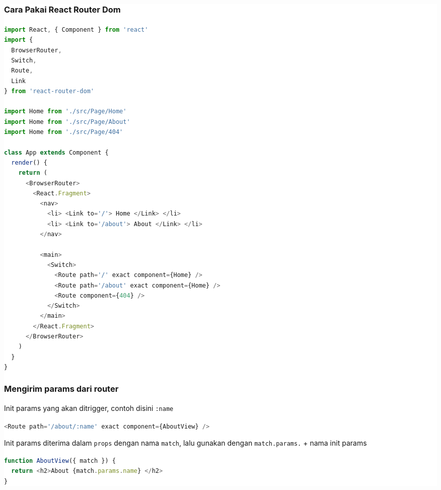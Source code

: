 ### Cara Pakai React Router Dom
```javascript
import React, { Component } from 'react'
import {
  BrowserRouter,
  Switch,
  Route,
  Link
} from 'react-router-dom'

import Home from './src/Page/Home'
import Home from './src/Page/About'
import Home from './src/Page/404'

class App extends Component {
  render() {
    return (
      <BrowserRouter>
        <React.Fragment>
          <nav>
            <li> <Link to='/'> Home </Link> </li>
            <li> <Link to='/about'> About </Link> </li>
          </nav>
          
          <main>
            <Switch>
              <Route path='/' exact component={Home} />
              <Route path='/about' exact component={Home} />          
              <Route component={404} />  
            </Switch>
          </main>
        </React.Fragment>
      </BrowserRouter>
    )
  }
}
```

### Mengirim params dari router
Init params yang akan ditrigger, contoh disini `:name`
```javascript
<Route path='/about/:name' exact component={AboutView} />
```

Init params diterima dalam `props` dengan nama `match`, lalu gunakan dengan `match.params.` + nama init params

```javascript
function AboutView({ match }) {
  return <h2>About {match.params.name} </h2>
}
```
